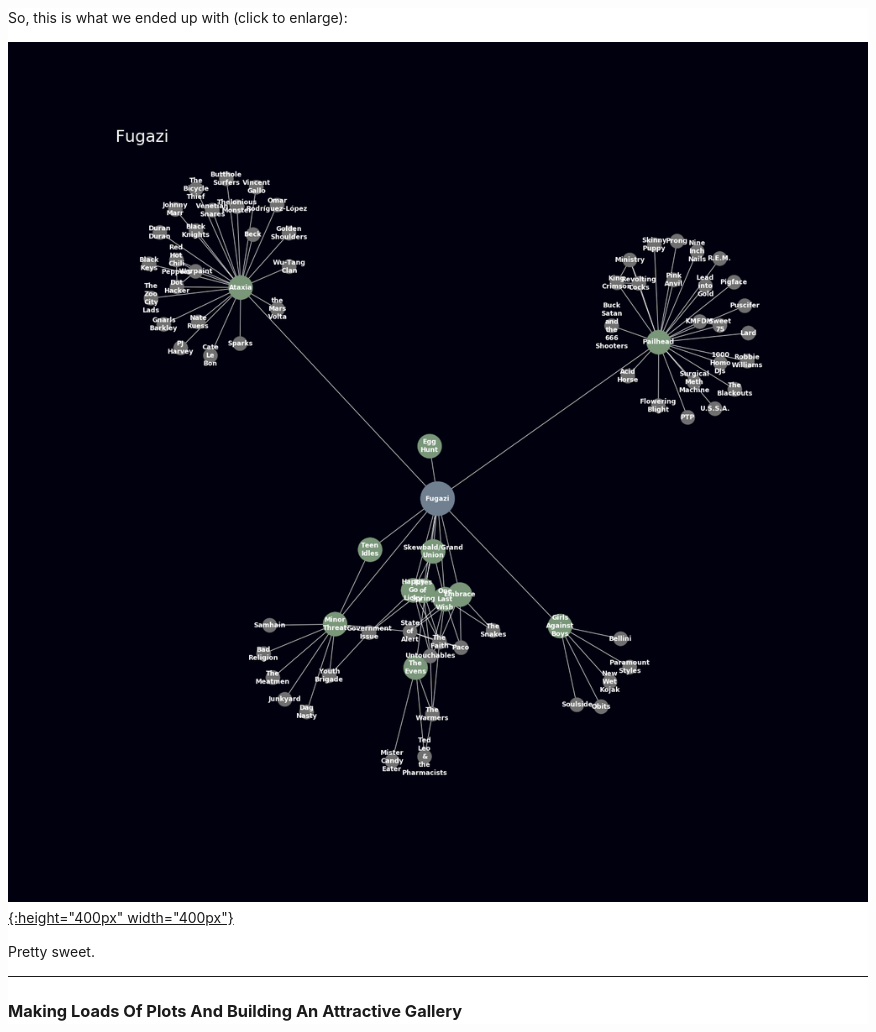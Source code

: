 So, this is what we ended up with (click to enlarge):

[![Fugazi plot](/images/how-i-wrote-band-maps/fugazi.png "Fugazi plot"){:height="400px" width="400px"}](/images/how-i-wrote-band-maps/fugazi.png)

Pretty sweet.

----
### Making Loads Of Plots And Building An Attractive Gallery
